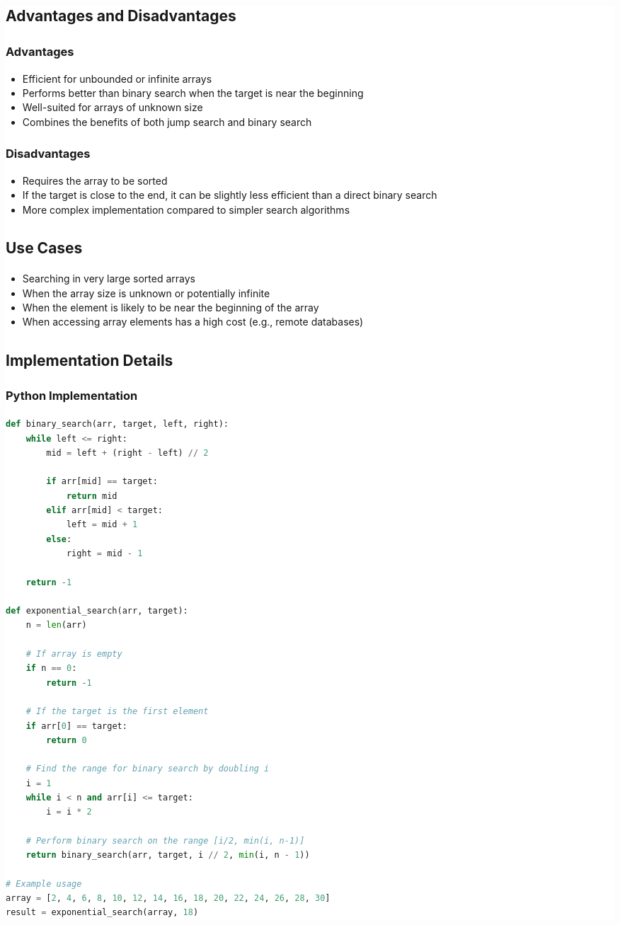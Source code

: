 ## Advantages and Disadvantages

### Advantages

- Efficient for unbounded or infinite arrays
- Performs better than binary search when the target is near the beginning
- Well-suited for arrays of unknown size
- Combines the benefits of both jump search and binary search

### Disadvantages

- Requires the array to be sorted
- If the target is close to the end, it can be slightly less efficient than a direct binary search
- More complex implementation compared to simpler search algorithms

## Use Cases

- Searching in very large sorted arrays
- When the array size is unknown or potentially infinite
- When the element is likely to be near the beginning of the array
- When accessing array elements has a high cost (e.g., remote databases)

## Implementation Details

### Python Implementation

```python
def binary_search(arr, target, left, right):
    while left <= right:
        mid = left + (right - left) // 2
        
        if arr[mid] == target:
            return mid
        elif arr[mid] < target:
            left = mid + 1
        else:
            right = mid - 1
    
    return -1

def exponential_search(arr, target):
    n = len(arr)
    
    # If array is empty
    if n == 0:
        return -1
        
    # If the target is the first element
    if arr[0] == target:
        return 0
    
    # Find the range for binary search by doubling i
    i = 1
    while i < n and arr[i] <= target:
        i = i * 2
    
    # Perform binary search on the range [i/2, min(i, n-1)]
    return binary_search(arr, target, i // 2, min(i, n - 1))

# Example usage
array = [2, 4, 6, 8, 10, 12, 14, 16, 18, 20, 22, 24, 26, 28, 30]
result = exponential_search(array, 18)
```